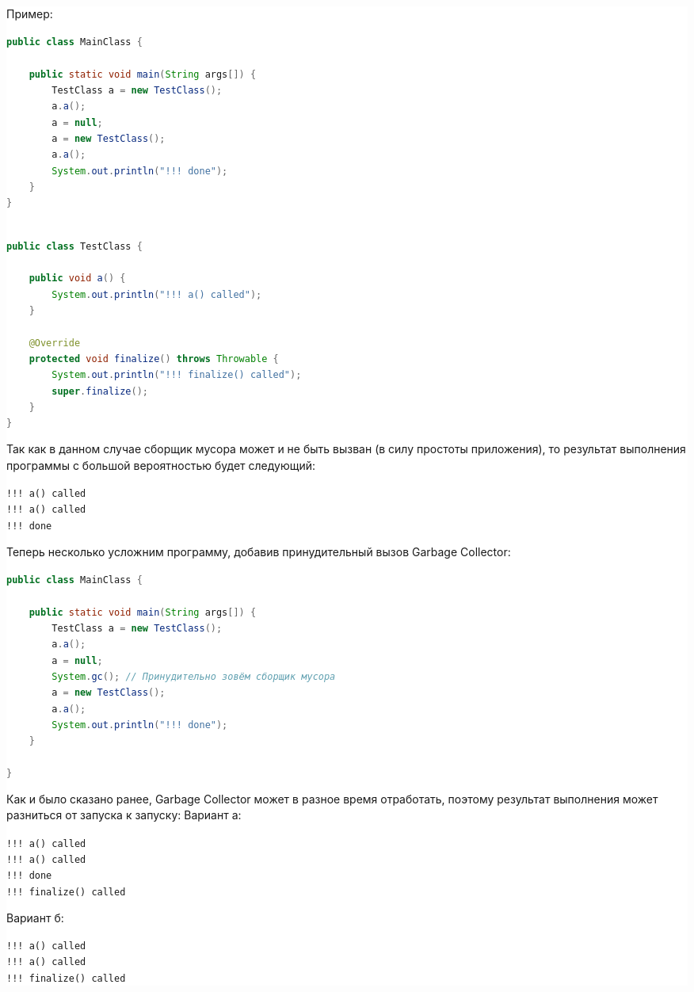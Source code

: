 Пример:
```java
public class MainClass {

	public static void main(String args[]) {
		TestClass a = new TestClass();
		a.a();
		a = null;
		a = new TestClass();
		a.a();
		System.out.println("!!! done");
	}
}
```
```java

public class TestClass {

	public void a() {
		System.out.println("!!! a() called");
	}

	@Override
	protected void finalize() throws Throwable {
		System.out.println("!!! finalize() called");
		super.finalize();
	}
}
```
Так как в данном случае сборщик мусора может и не быть вызван (в силу простоты приложения), то результат выполнения программы с большой вероятностью будет следующий:
```
!!! a() called
!!! a() called
!!! done
```
Теперь несколько усложним программу, добавив принудительный вызов Garbage Collector:
```java
public class MainClass {

	public static void main(String args[]) {
		TestClass a = new TestClass();
		a.a();
		a = null;
		System.gc(); // Принудительно зовём сборщик мусора
		a = new TestClass();
		a.a();
		System.out.println("!!! done");
	}

}
```
Как и было сказано ранее, Garbage Collector может в разное время отработать, поэтому результат выполнения может разниться от запуска к запуску:
Вариант а:
```
!!! a() called
!!! a() called
!!! done
!!! finalize() called
```
Вариант б:
```
!!! a() called
!!! a() called
!!! finalize() called
```